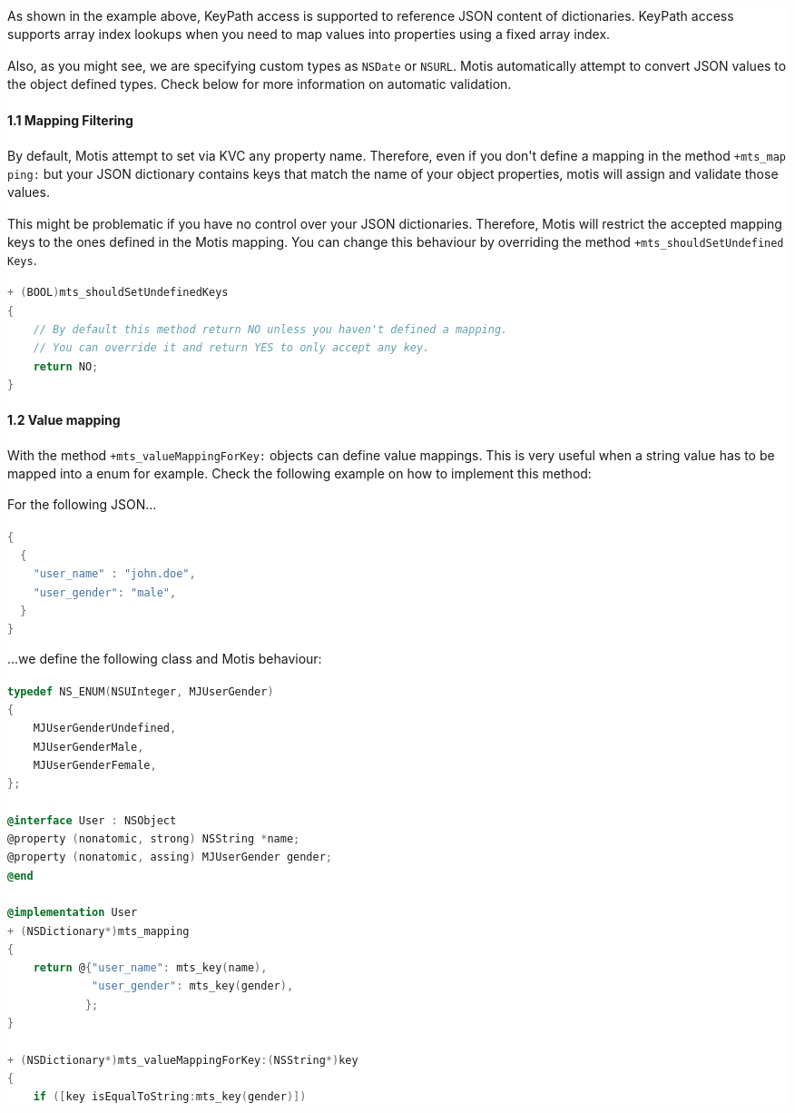 
As shown in the example above, KeyPath access is supported to reference JSON content of dictionaries. KeyPath access supports array index lookups when you need to map values into properties using a fixed array index.

Also, as you might see, we are specifying custom types as `NSDate` or `NSURL`. Motis automatically attempt to convert JSON values to the object defined types. Check below for more information on automatic validation.

#### 1.1 Mapping Filtering

By default, Motis attempt to set via KVC any property name. Therefore, even if you don't define a mapping in the method `+mts_mapping:` but your JSON dictionary contains keys that match the name of your object properties, motis will assign and validate those values.

This might be problematic if you have no control over your JSON dictionaries. Therefore, Motis will restrict the accepted mapping keys to the ones defined in the Motis mapping. You can change this behaviour by overriding the method `+mts_shouldSetUndefinedKeys`.

```objective-c
+ (BOOL)mts_shouldSetUndefinedKeys
{
    // By default this method return NO unless you haven't defined a mapping.
    // You can override it and return YES to only accept any key.
    return NO;
}
```
#### 1.2 Value mapping

With the method `+mts_valueMappingForKey:` objects can define value mappings. This is very useful when a string value has to be mapped into a enum for example. Check the following example on how to implement this method:

For the following JSON...
```objective-c
{
  {
    "user_name" : "john.doe",
    "user_gender": "male",
  }
}
```
...we define the following class and Motis behaviour:
```objective-c
typedef NS_ENUM(NSUInteger, MJUserGender)
{
    MJUserGenderUndefined,
    MJUserGenderMale,
    MJUserGenderFemale,
};

@interface User : NSObject
@property (nonatomic, strong) NSString *name;
@property (nonatomic, assing) MJUserGender gender;
@end

@implementation User
+ (NSDictionary*)mts_mapping
{
    return @{"user_name": mts_key(name),
             "user_gender": mts_key(gender),
            };
}

+ (NSDictionary*)mts_valueMappingForKey:(NSString*)key
{
    if ([key isEqualToString:mts_key(gender)])
```